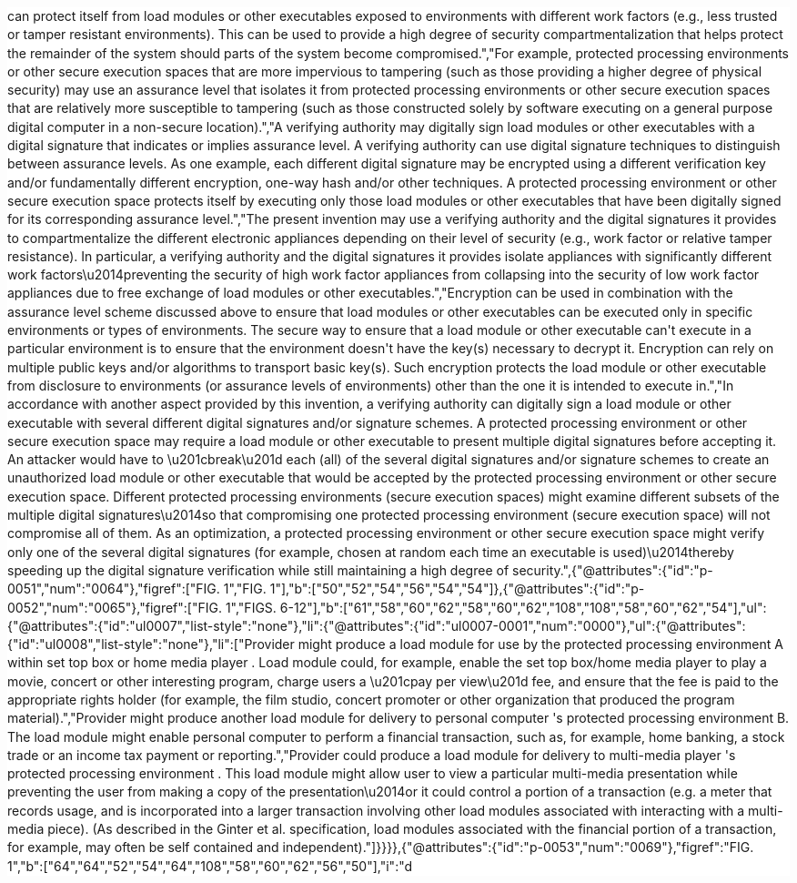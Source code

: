 can protect itself from load modules or other executables exposed to environments with different work factors (e.g., less trusted or tamper resistant environments). This can be used to provide a high degree of security compartmentalization that helps protect the remainder of the system should parts of the system become compromised.","For example, protected processing environments or other secure execution spaces that are more impervious to tampering (such as those providing a higher degree of physical security) may use an assurance level that isolates it from protected processing environments or other secure execution spaces that are relatively more susceptible to tampering (such as those constructed solely by software executing on a general purpose digital computer in a non-secure location).","A verifying authority may digitally sign load modules or other executables with a digital signature that indicates or implies assurance level. A verifying authority can use digital signature techniques to distinguish between assurance levels. As one example, each different digital signature may be encrypted using a different verification key and\/or fundamentally different encryption, one-way hash and\/or other techniques. A protected processing environment or other secure execution space protects itself by executing only those load modules or other executables that have been digitally signed for its corresponding assurance level.","The present invention may use a verifying authority and the digital signatures it provides to compartmentalize the different electronic appliances depending on their level of security (e.g., work factor or relative tamper resistance). In particular, a verifying authority and the digital signatures it provides isolate appliances with significantly different work factors\u2014preventing the security of high work factor appliances from collapsing into the security of low work factor appliances due to free exchange of load modules or other executables.","Encryption can be used in combination with the assurance level scheme discussed above to ensure that load modules or other executables can be executed only in specific environments or types of environments. The secure way to ensure that a load module or other executable can't execute in a particular environment is to ensure that the environment doesn't have the key(s) necessary to decrypt it. Encryption can rely on multiple public keys and\/or algorithms to transport basic key(s). Such encryption protects the load module or other executable from disclosure to environments (or assurance levels of environments) other than the one it is intended to execute in.","In accordance with another aspect provided by this invention, a verifying authority can digitally sign a load module or other executable with several different digital signatures and\/or signature schemes. A protected processing environment or other secure execution space may require a load module or other executable to present multiple digital signatures before accepting it. An attacker would have to \u201cbreak\u201d each (all) of the several digital signatures and\/or signature schemes to create an unauthorized load module or other executable that would be accepted by the protected processing environment or other secure execution space. Different protected processing environments (secure execution spaces) might examine different subsets of the multiple digital signatures\u2014so that compromising one protected processing environment (secure execution space) will not compromise all of them. As an optimization, a protected processing environment or other secure execution space might verify only one of the several digital signatures (for example, chosen at random each time an executable is used)\u2014thereby speeding up the digital signature verification while still maintaining a high degree of security.",{"@attributes":{"id":"p-0051","num":"0064"},"figref":["FIG. 1","FIG. 1"],"b":["50","52","54","56","54","54"]},{"@attributes":{"id":"p-0052","num":"0065"},"figref":["FIG. 1","FIGS. 6-12"],"b":["61","58","60","62","58","60","62","108","108","58","60","62","54"],"ul":{"@attributes":{"id":"ul0007","list-style":"none"},"li":{"@attributes":{"id":"ul0007-0001","num":"0000"},"ul":{"@attributes":{"id":"ul0008","list-style":"none"},"li":["Provider  might produce a load module for use by the protected processing environment A within set top box or home media player . Load module could, for example, enable the set top box\/home media player  to play a movie, concert or other interesting program, charge users a \u201cpay per view\u201d fee, and ensure that the fee is paid to the appropriate rights holder (for example, the film studio, concert promoter or other organization that produced the program material).","Provider  might produce another load module for delivery to personal computer 's protected processing environment B. The load module might enable personal computer  to perform a financial transaction, such as, for example, home banking, a stock trade or an income tax payment or reporting.","Provider  could produce a load module for delivery to multi-media player 's protected processing environment . This load module might allow user to view a particular multi-media presentation while preventing the user from making a copy of the presentation\u2014or it could control a portion of a transaction (e.g. a meter that records usage, and is incorporated into a larger transaction involving other load modules associated with interacting with a multi-media piece). (As described in the Ginter et al. specification, load modules associated with the financial portion of a transaction, for example, may often be self contained and independent)."]}}}},{"@attributes":{"id":"p-0053","num":"0069"},"figref":"FIG. 1","b":["64","64","52","54","64","108","58","60","62","56","50"],"i":"d